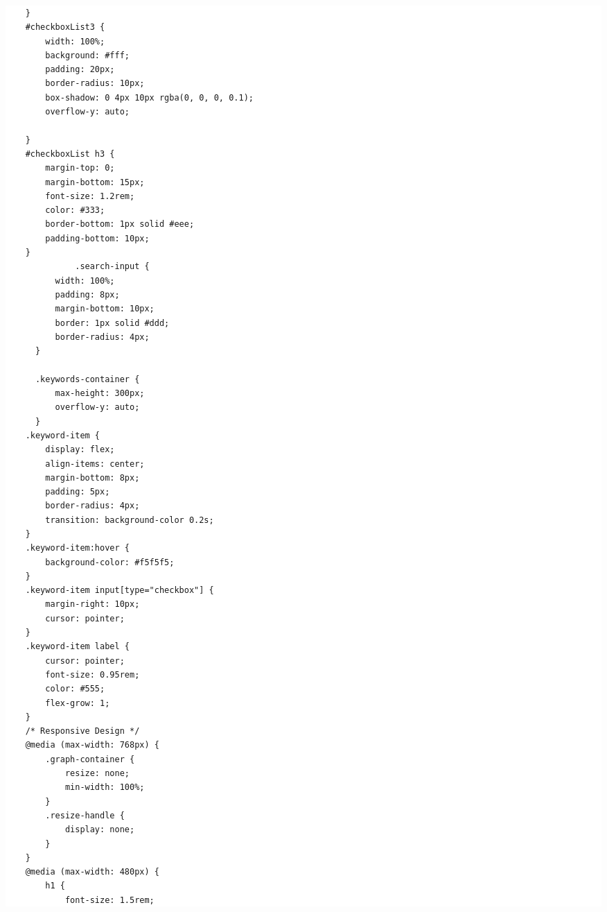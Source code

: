         }
        #checkboxList3 {
            width: 100%;
            background: #fff;
            padding: 20px;
            border-radius: 10px;
            box-shadow: 0 4px 10px rgba(0, 0, 0, 0.1);
            overflow-y: auto;
           
        }
        #checkboxList h3 {
            margin-top: 0;
            margin-bottom: 15px;
            font-size: 1.2rem;
            color: #333;
            border-bottom: 1px solid #eee;
            padding-bottom: 10px;
        }
                  .search-input {
              width: 100%;
              padding: 8px;
              margin-bottom: 10px;
              border: 1px solid #ddd;
              border-radius: 4px;
          }

          .keywords-container {
              max-height: 300px;
              overflow-y: auto;
          }
        .keyword-item {
            display: flex;
            align-items: center;
            margin-bottom: 8px;
            padding: 5px;
            border-radius: 4px;
            transition: background-color 0.2s;
        }
        .keyword-item:hover {
            background-color: #f5f5f5;
        }
        .keyword-item input[type="checkbox"] {
            margin-right: 10px;
            cursor: pointer;
        }
        .keyword-item label {
            cursor: pointer;
            font-size: 0.95rem;
            color: #555;
            flex-grow: 1;
        }
        /* Responsive Design */
        @media (max-width: 768px) {
            .graph-container {
                resize: none;
                min-width: 100%;
            }
            .resize-handle {
                display: none;
            }
        }
        @media (max-width: 480px) {
            h1 {
                font-size: 1.5rem;